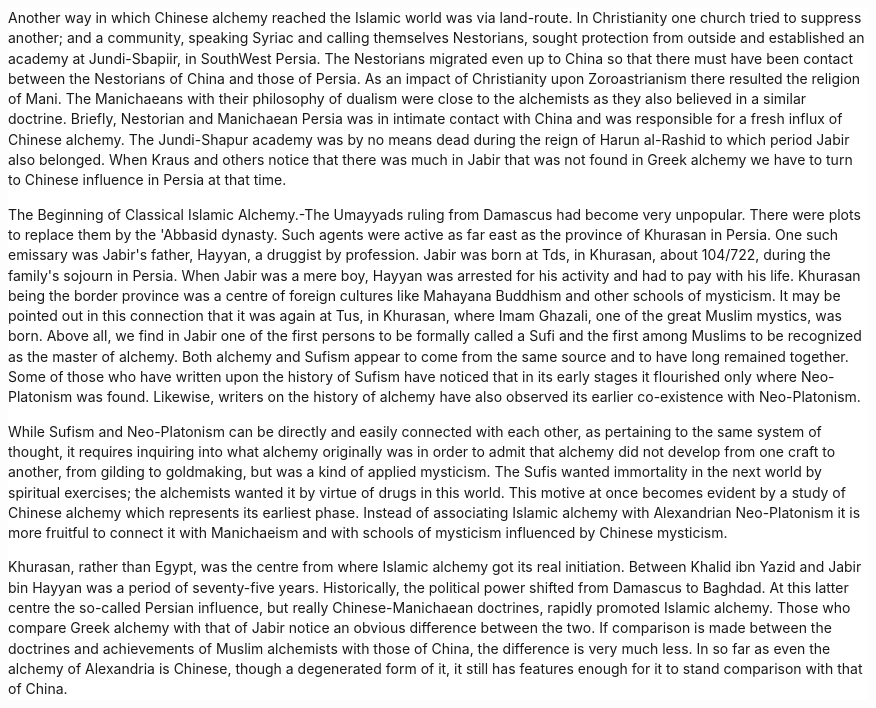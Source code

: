 Another way in which Chinese alchemy reached the Islamic world was via
land-route. In Christianity one church tried to suppress another; and a
community, speaking Syriac and calling themselves Nestorians, sought
protec­tion from outside and established an academy at Jundi-Sbapiir, in
South­West Persia. The Nestorians migrated even up to China so that
there must have been contact between the Nestorians of China and those
of Persia. As an impact of Christianity upon Zoroastrianism there
resulted the religion of Mani. The Manichaeans with their philosophy of
dualism were close to the alchemists as they also believed in a similar
doctrine. Briefly, Nestorian and Manichaean Persia was in intimate
contact with China and was responsible for a fresh influx of Chinese
alchemy. The Jundi-Shapur academy was by no means dead during the reign
of Harun al-Rashid to which period Jabir also belonged. When Kraus and
others notice that there was much in Jabir that was not found in Greek
alchemy we have to turn to Chinese influence in Persia at that time.

The Beginning of Classical Islamic Alchemy.-The Umayyads ruling from
Damascus had become very unpopular. There were plots to replace them by
the 'Abbasid dynasty. Such agents were active as far east as the
province of Khurasan in Persia. One such emissary was Jabir's father,
Hayyan, a druggist by profession. Jabir was born at Tds, in Khurasan,
about 104/722, during the family's sojourn in Persia. When Jabir was a
mere boy, Hayyan was arrested for his activity and had to pay with his
life. Khurasan being the border province was a centre of foreign
cultures like Mahayana Buddhism and other schools of mysticism. It may
be pointed out in this connection that it was again at Tus, in Khurasan,
where Imam Ghazali, one of the great Muslim mystics, was born. Above
all, we find in Jabir one of the first persons to be formally called a
Sufi and the first among Muslims to be recognized as the master of
alchemy. Both alchemy and Sufism appear to come from the same source and
to have long remained together. Some of those who have written upon the
history of Sufism have noticed that in its early stages it flourished
only where Neo-Platonism was found. Likewise, writers on the history of
alchemy have also observed its earlier co-existence with Neo-Platonism.

While Sufism and Neo-Platonism can be directly and easily connected with
each other, as pertaining to the same system of thought, it requires
inquiring into what alchemy originally was in order to admit that
alchemy did not develop from one craft to another, from gilding to
gold­making, but was a kind of applied mysticism. The Sufis wanted
immortality in the next world by spiritual exercises; the alchemists
wanted it by virtue of drugs in this world. This motive at once becomes
evident by a study of Chinese alchemy which represents its earliest
phase. Instead of associating Islamic alchemy with Alexandrian
Neo-Platonism it is more fruitful to connect it with Manichaeism and
with schools of mysticism influenced by Chinese mysticism.

Khurasan, rather than Egypt, was the centre from where Islamic alchemy
got its real initiation. Between Khalid ibn Yazid and Jabir bin Hayyan
was a period of seventy-five years. Historically, the political power
shifted from Damascus to Baghdad. At this latter centre the so-called
Persian influence, but really Chinese-Manichaean doctrines, rapidly
promoted Islamic alchemy. Those who compare Greek alchemy with that of
Jabir notice an obvious difference between the two. If comparison is
made between the doctrines and achievements of Muslim alchemists with
those of China, the difference is very much less. In so far as even the
alchemy of Alexandria is Chinese, though a degenerated form of it, it
still has features enough for it to stand comparison with that of China.
